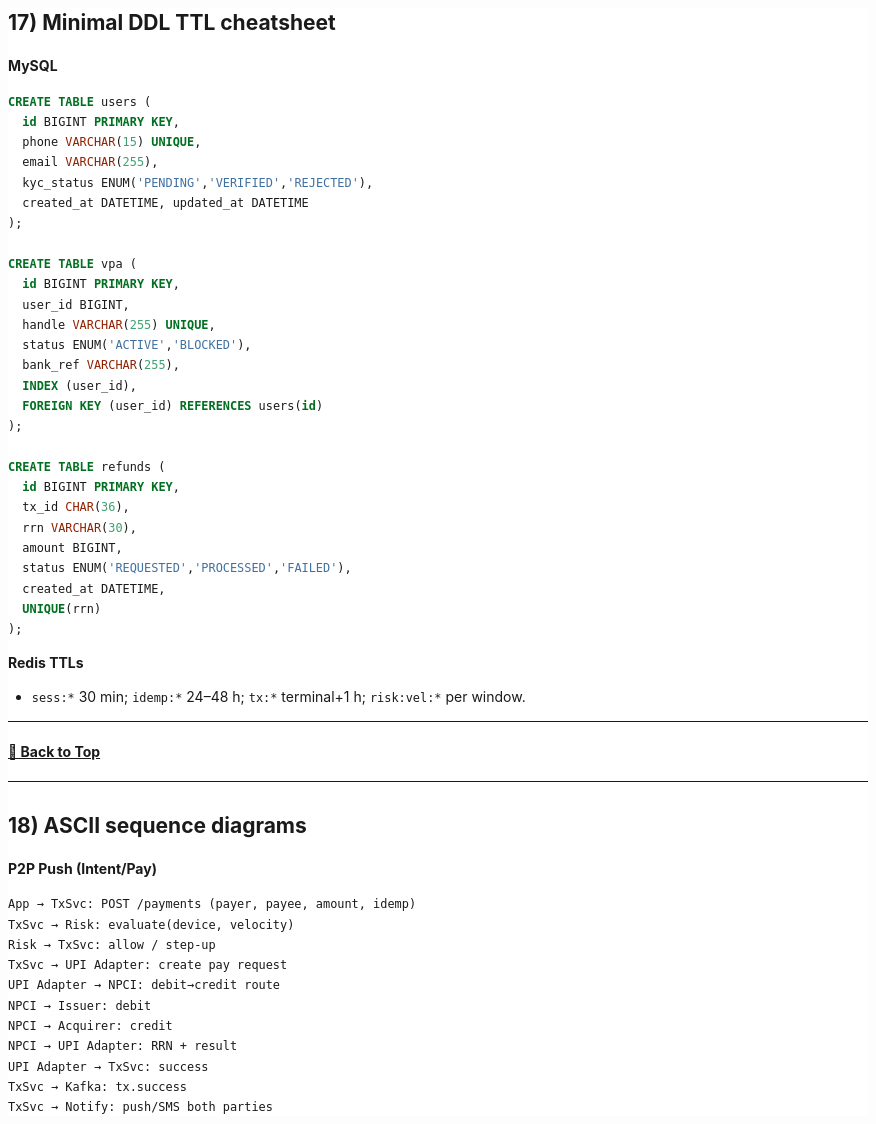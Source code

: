 ## 17) Minimal DDL TTL cheatsheet

**MySQL**

```sql
CREATE TABLE users (
  id BIGINT PRIMARY KEY,
  phone VARCHAR(15) UNIQUE,
  email VARCHAR(255),
  kyc_status ENUM('PENDING','VERIFIED','REJECTED'),
  created_at DATETIME, updated_at DATETIME
);

CREATE TABLE vpa (
  id BIGINT PRIMARY KEY,
  user_id BIGINT,
  handle VARCHAR(255) UNIQUE,
  status ENUM('ACTIVE','BLOCKED'),
  bank_ref VARCHAR(255),
  INDEX (user_id),
  FOREIGN KEY (user_id) REFERENCES users(id)
);

CREATE TABLE refunds (
  id BIGINT PRIMARY KEY,
  tx_id CHAR(36),
  rrn VARCHAR(30),
  amount BIGINT,
  status ENUM('REQUESTED','PROCESSED','FAILED'),
  created_at DATETIME,
  UNIQUE(rrn)
);
```

**Redis TTLs**

* `sess:*` 30 min; `idemp:*` 24–48 h; `tx:*` terminal+1 h; `risk:vel:*` per window.

---
#### [🔼 Back to Top](#table-of-contents)
---

## 18) ASCII sequence diagrams

**P2P Push (Intent/Pay)**

```
App → TxSvc: POST /payments (payer, payee, amount, idemp)
TxSvc → Risk: evaluate(device, velocity)
Risk → TxSvc: allow / step-up
TxSvc → UPI Adapter: create pay request
UPI Adapter → NPCI: debit→credit route
NPCI → Issuer: debit
NPCI → Acquirer: credit
NPCI → UPI Adapter: RRN + result
UPI Adapter → TxSvc: success
TxSvc → Kafka: tx.success
TxSvc → Notify: push/SMS both parties
```
